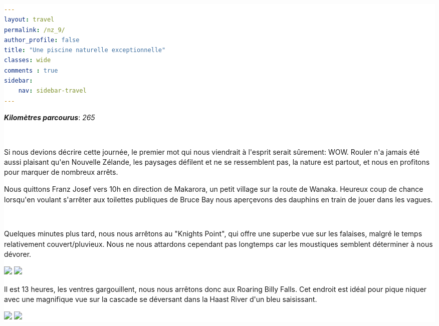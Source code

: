 ```yaml
---
layout: travel
permalink: /nz_9/
author_profile: false
title: "Une piscine naturelle exceptionnelle"
classes: wide
comments : true
sidebar:
    nav: sidebar-travel
---
```



<script src="https://ajax.googleapis.com/ajax/libs/jquery/1.11.1/jquery.min.js"></script>


<link  href="https://cdnjs.cloudflare.com/ajax/libs/fotorama/4.6.4/fotorama.css" rel="stylesheet">
<script src="https://cdnjs.cloudflare.com/ajax/libs/fotorama/4.6.4/fotorama.js"></script>

***Kilomètres parcourus***: *265*

<iframe src="https://www.google.com/maps/d/u/0/embed?mid=19k_d_KD2JFRLrFu-ZoTXK9-Z3qdaez4K" width="100%" height="500" frameBorder="0"></iframe>

<br>

Si nous devions décrire cette journée, le premier mot qui nous viendrait à l'esprit serait sûrement: WOW. Rouler n'a jamais été aussi plaisant qu'en Nouvelle Zélande, les paysages défilent et ne se ressemblent pas, la nature est partout, et nous en profitons pour marquer de nombreux arrêts. 

Nous quittons Franz Josef vers 10h en direction de Makarora, un petit village sur la route de Wanaka. Heureux coup de chance lorsqu'en voulant s'arrêter aux toilettes publiques de Bruce Bay nous aperçevons des dauphins en train de jouer dans les vagues. 

<iframe width="700" height="500" src="https://www.youtube.com/embed/n0PDWf0Zyn4" frameborder="0" allow="accelerometer; autoplay; encrypted-media; gyroscope; picture-in-picture" allowfullscreen></iframe>

<br>

Quelques minutes plus tard, nous nous arrêtons au "Knights Point", qui offre une superbe vue sur les falaises, malgré le temps relativement couvert/pluvieux. Nous ne nous attardons cependant pas longtemps car les moustiques semblent déterminer à nous dévorer. 

<div class="fotorama">
  <img src="https://drive.google.com/uc?id=1pmeEIA6fOT4h2aIqHYtKNv_S3K2vmhR8">
  <img src="https://drive.google.com/uc?id=1ZespEL4a_fFKUCXXXFw2Q4L_cVY5gPiE">
</div>

Il est 13 heures, les ventres gargouillent, nous nous arrêtons donc aux Roaring Billy Falls. Cet endroit est idéal pour pique niquer avec une magnifique vue sur la cascade se déversant dans la Haast River d'un bleu saisissant. 

<div class="fotorama">
  <img src="https://drive.google.com/uc?id=1--f7Q8zPf-YWMmzJazM42CFINJSLJBie">
  <img src="https://drive.google.com/uc?id=1jnC4eSUyuiVKdBzmrIAHyoVcu0tzPFen">
</div>
